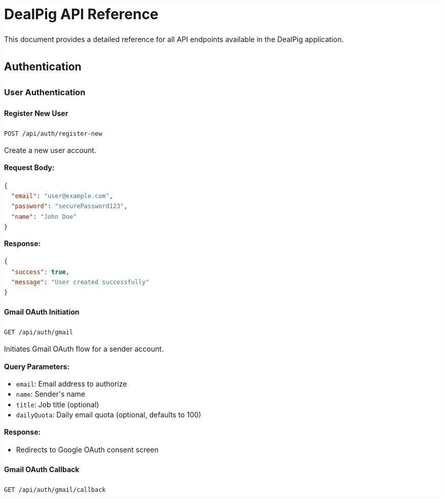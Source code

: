 # DealPig API Reference

This document provides a detailed reference for all API endpoints available in the DealPig application.

## Authentication

### User Authentication

#### Register New User

```
POST /api/auth/register-new
```

Create a new user account.

**Request Body:**
```json
{
  "email": "user@example.com",
  "password": "securePassword123",
  "name": "John Doe"
}
```

**Response:**
```json
{
  "success": true,
  "message": "User created successfully"
}
```

#### Gmail OAuth Initiation

```
GET /api/auth/gmail
```

Initiates Gmail OAuth flow for a sender account.

**Query Parameters:**
- `email`: Email address to authorize
- `name`: Sender's name
- `title`: Job title (optional)
- `dailyQuota`: Daily email quota (optional, defaults to 100)

**Response:**
- Redirects to Google OAuth consent screen

#### Gmail OAuth Callback

```
GET /api/auth/gmail/callback
```
